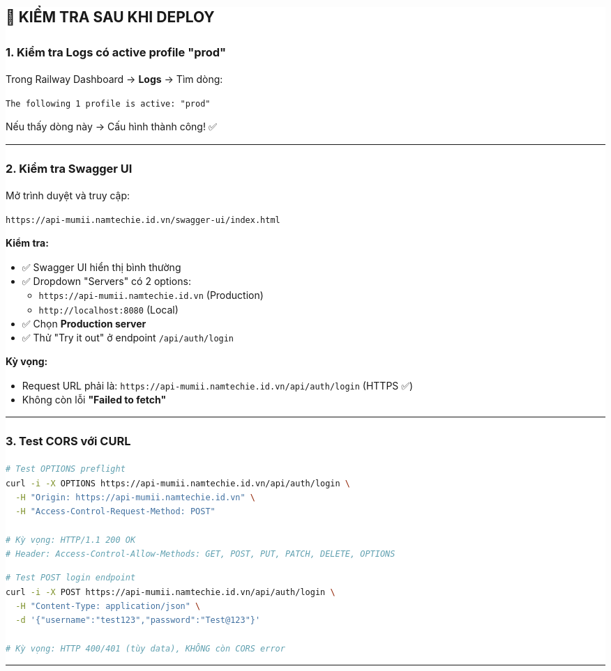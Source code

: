 
## 🎯 KIỂM TRA SAU KHI DEPLOY

### **1. Kiểm tra Logs có active profile "prod"**

Trong Railway Dashboard → **Logs** → Tìm dòng:

```
The following 1 profile is active: "prod"
```

Nếu thấy dòng này → Cấu hình thành công! ✅

---

### **2. Kiểm tra Swagger UI**

Mở trình duyệt và truy cập:

```
https://api-mumii.namtechie.id.vn/swagger-ui/index.html
```

**Kiểm tra:**
- ✅ Swagger UI hiển thị bình thường
- ✅ Dropdown "Servers" có 2 options:
  - `https://api-mumii.namtechie.id.vn` (Production)
  - `http://localhost:8080` (Local)
- ✅ Chọn **Production server**
- ✅ Thử "Try it out" ở endpoint `/api/auth/login`

**Kỳ vọng:**
- Request URL phải là: `https://api-mumii.namtechie.id.vn/api/auth/login` (HTTPS ✅)
- Không còn lỗi **"Failed to fetch"**

---

### **3. Test CORS với CURL**

```bash
# Test OPTIONS preflight
curl -i -X OPTIONS https://api-mumii.namtechie.id.vn/api/auth/login \
  -H "Origin: https://api-mumii.namtechie.id.vn" \
  -H "Access-Control-Request-Method: POST"

# Kỳ vọng: HTTP/1.1 200 OK
# Header: Access-Control-Allow-Methods: GET, POST, PUT, PATCH, DELETE, OPTIONS
```

```bash
# Test POST login endpoint
curl -i -X POST https://api-mumii.namtechie.id.vn/api/auth/login \
  -H "Content-Type: application/json" \
  -d '{"username":"test123","password":"Test@123"}'

# Kỳ vọng: HTTP 400/401 (tùy data), KHÔNG còn CORS error
```

---